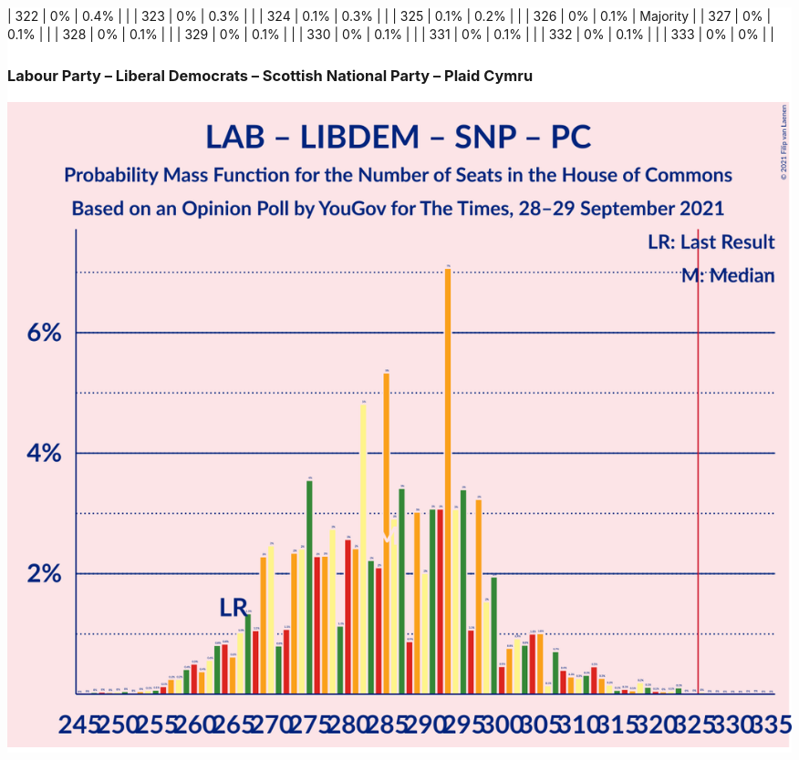 | 322 | 0% | 0.4% |  |
| 323 | 0% | 0.3% |  |
| 324 | 0.1% | 0.3% |  |
| 325 | 0.1% | 0.2% |  |
| 326 | 0% | 0.1% | Majority |
| 327 | 0% | 0.1% |  |
| 328 | 0% | 0.1% |  |
| 329 | 0% | 0.1% |  |
| 330 | 0% | 0.1% |  |
| 331 | 0% | 0.1% |  |
| 332 | 0% | 0.1% |  |
| 333 | 0% | 0% |  |

### Labour Party – Liberal Democrats – Scottish National Party – Plaid Cymru

![Graph with seats probability mass function not yet produced](2021-09-29-YouGov-coalitions-seats-pmf-lab–libdem–snp–pc.png "Seats Probability Mass Function")
